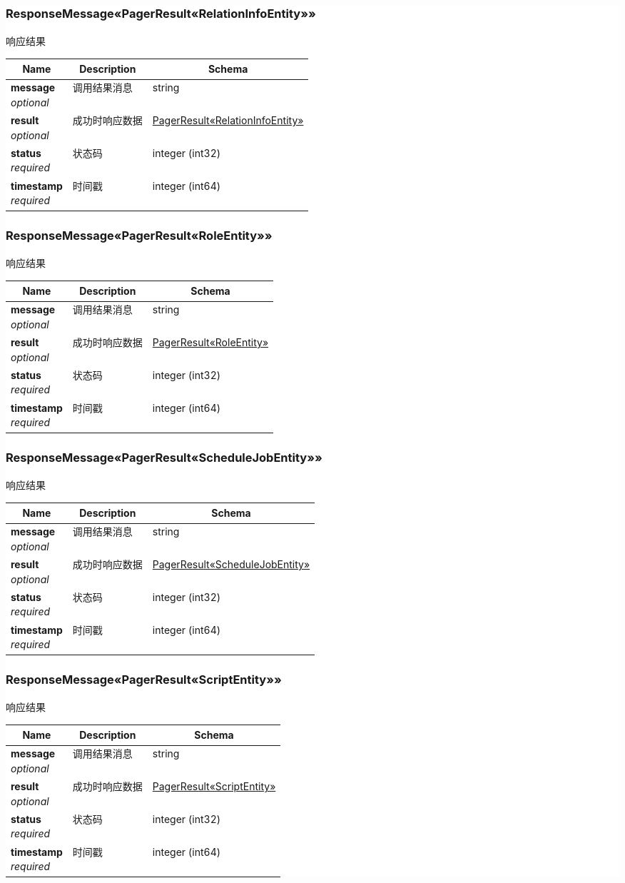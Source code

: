 
<a name="662abf311f6756ce1515cfc1f3d6497b"></a>
### ResponseMessage«PagerResult«RelationInfoEntity»»
响应结果


|Name|Description|Schema|
|---|---|---|
|**message**  <br>*optional*|调用结果消息|string|
|**result**  <br>*optional*|成功时响应数据|[PagerResult«RelationInfoEntity»](#720330473169ba94d7e5e1840dac11db)|
|**status**  <br>*required*|状态码|integer (int32)|
|**timestamp**  <br>*required*|时间戳|integer (int64)|


<a name="04b8a0105cc98da475754a7a0d118cac"></a>
### ResponseMessage«PagerResult«RoleEntity»»
响应结果


|Name|Description|Schema|
|---|---|---|
|**message**  <br>*optional*|调用结果消息|string|
|**result**  <br>*optional*|成功时响应数据|[PagerResult«RoleEntity»](#6e67c47f04808732b2f0546672e9f4ca)|
|**status**  <br>*required*|状态码|integer (int32)|
|**timestamp**  <br>*required*|时间戳|integer (int64)|


<a name="42906958f8fba064d74cc15b287b285b"></a>
### ResponseMessage«PagerResult«ScheduleJobEntity»»
响应结果


|Name|Description|Schema|
|---|---|---|
|**message**  <br>*optional*|调用结果消息|string|
|**result**  <br>*optional*|成功时响应数据|[PagerResult«ScheduleJobEntity»](#3c5582dff446edfec2b56a38e400f979)|
|**status**  <br>*required*|状态码|integer (int32)|
|**timestamp**  <br>*required*|时间戳|integer (int64)|


<a name="b526184b0542731e9ce046cd15c7430f"></a>
### ResponseMessage«PagerResult«ScriptEntity»»
响应结果


|Name|Description|Schema|
|---|---|---|
|**message**  <br>*optional*|调用结果消息|string|
|**result**  <br>*optional*|成功时响应数据|[PagerResult«ScriptEntity»](#8600a8255df0072a9ebdcef867f5c524)|
|**status**  <br>*required*|状态码|integer (int32)|
|**timestamp**  <br>*required*|时间戳|integer (int64)|
